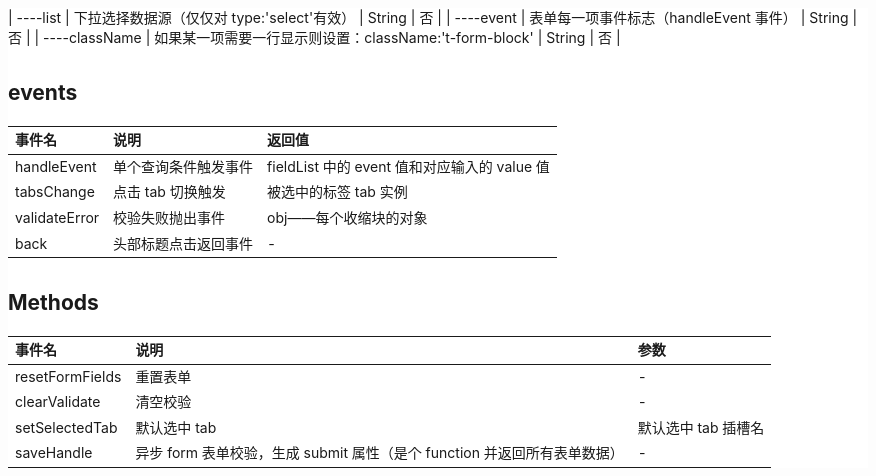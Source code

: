 | ----list        | 下拉选择数据源（仅仅对 type:'select'有效）                                                              | String       | 否       |
| ----event       | 表单每一项事件标志（handleEvent 事件）                                                                  | String       | 否       |
| ----className   | 如果某一项需要一行显示则设置：className:'t-form-block'                                                  | String       | 否       |

## events

| 事件名        | 说明                 | 返回值                                       |
| :------------ | :------------------- | :------------------------------------------- |
| handleEvent   | 单个查询条件触发事件 | fieldList 中的 event 值和对应输入的 value 值 |
| tabsChange    | 点击 tab 切换触发    | 被选中的标签 tab 实例                        |
| validateError | 校验失败抛出事件     | obj——每个收缩块的对象                        |
| back          | 头部标题点击返回事件 | -                                            |

## Methods

| 事件名          | 说明                                                                     | 参数                |
| :-------------- | :----------------------------------------------------------------------- | :------------------ |
| resetFormFields | 重置表单                                                                 | -                   |
| clearValidate   | 清空校验                                                                 | -                   |
| setSelectedTab  | 默认选中 tab                                                             | 默认选中 tab 插槽名 |
| saveHandle      | 异步 form 表单校验，生成 submit 属性（是个 function 并返回所有表单数据） | -                   |
